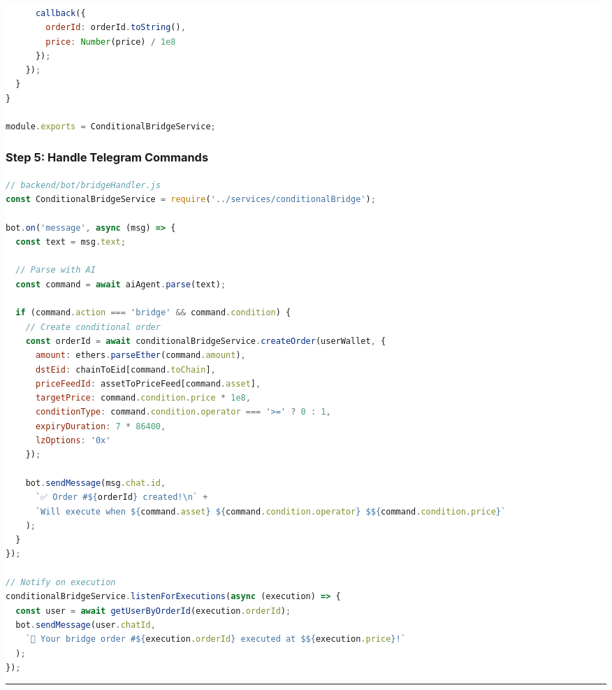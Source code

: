 ```javascript
      callback({
        orderId: orderId.toString(),
        price: Number(price) / 1e8
      });
    });
  }
}

module.exports = ConditionalBridgeService;
```

### Step 5: Handle Telegram Commands

```javascript
// backend/bot/bridgeHandler.js
const ConditionalBridgeService = require('../services/conditionalBridge');

bot.on('message', async (msg) => {
  const text = msg.text;
  
  // Parse with AI
  const command = await aiAgent.parse(text);
  
  if (command.action === 'bridge' && command.condition) {
    // Create conditional order
    const orderId = await conditionalBridgeService.createOrder(userWallet, {
      amount: ethers.parseEther(command.amount),
      dstEid: chainToEid[command.toChain],
      priceFeedId: assetToPriceFeed[command.asset],
      targetPrice: command.condition.price * 1e8,
      conditionType: command.condition.operator === '>=' ? 0 : 1,
      expiryDuration: 7 * 86400,
      lzOptions: '0x'
    });
    
    bot.sendMessage(msg.chat.id, 
      `✅ Order #${orderId} created!\n` +
      `Will execute when ${command.asset} ${command.condition.operator} $${command.condition.price}`
    );
  }
});

// Notify on execution
conditionalBridgeService.listenForExecutions(async (execution) => {
  const user = await getUserByOrderId(execution.orderId);
  bot.sendMessage(user.chatId,
    `🎉 Your bridge order #${execution.orderId} executed at $${execution.price}!`
  );
});
```

---